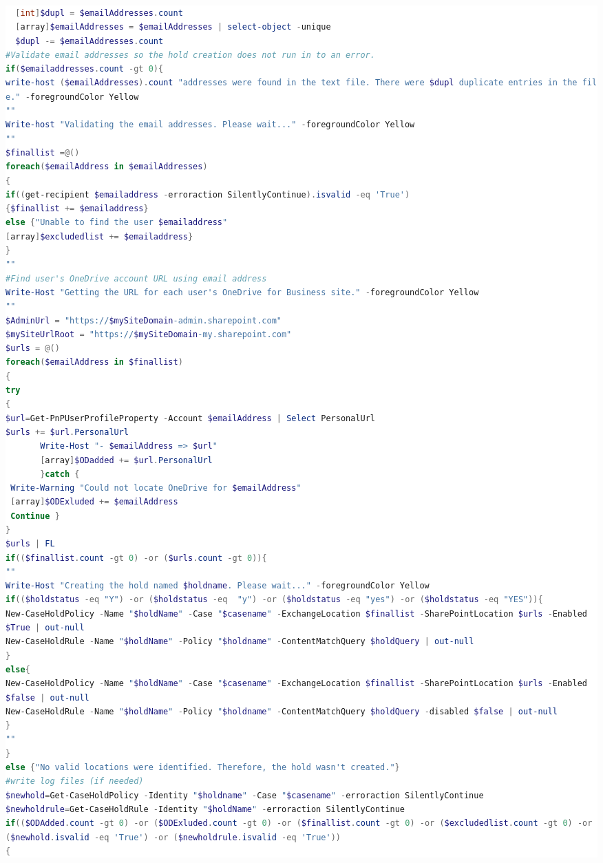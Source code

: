 ```powershell
  [int]$dupl = $emailAddresses.count
  [array]$emailAddresses = $emailAddresses | select-object -unique
  $dupl -= $emailAddresses.count
#Validate email addresses so the hold creation does not run in to an error.
if($emailaddresses.count -gt 0){
write-host ($emailAddresses).count "addresses were found in the text file. There were $dupl duplicate entries in the file." -foregroundColor Yellow
""
Write-host "Validating the email addresses. Please wait..." -foregroundColor Yellow
""
$finallist =@()
foreach($emailAddress in $emailAddresses)
{
if((get-recipient $emailaddress -erroraction SilentlyContinue).isvalid -eq 'True')
{$finallist += $emailaddress}
else {"Unable to find the user $emailaddress"
[array]$excludedlist += $emailaddress}
}
""
#Find user's OneDrive account URL using email address
Write-Host "Getting the URL for each user's OneDrive for Business site." -foregroundColor Yellow 
""
$AdminUrl = "https://$mySiteDomain-admin.sharepoint.com"
$mySiteUrlRoot = "https://$mySiteDomain-my.sharepoint.com"
$urls = @()
foreach($emailAddress in $finallist)
{
try
{
$url=Get-PnPUserProfileProperty -Account $emailAddress | Select PersonalUrl
$urls += $url.PersonalUrl
       Write-Host "- $emailAddress => $url"
       [array]$ODadded += $url.PersonalUrl
       }catch { 
 Write-Warning "Could not locate OneDrive for $emailAddress"
 [array]$ODExluded += $emailAddress
 Continue }
}
$urls | FL
if(($finallist.count -gt 0) -or ($urls.count -gt 0)){
""
Write-Host "Creating the hold named $holdname. Please wait..." -foregroundColor Yellow
if(($holdstatus -eq "Y") -or ($holdstatus -eq  "y") -or ($holdstatus -eq "yes") -or ($holdstatus -eq "YES")){
New-CaseHoldPolicy -Name "$holdName" -Case "$casename" -ExchangeLocation $finallist -SharePointLocation $urls -Enabled $True | out-null
New-CaseHoldRule -Name "$holdName" -Policy "$holdname" -ContentMatchQuery $holdQuery | out-null
}
else{
New-CaseHoldPolicy -Name "$holdName" -Case "$casename" -ExchangeLocation $finallist -SharePointLocation $urls -Enabled $false | out-null
New-CaseHoldRule -Name "$holdName" -Policy "$holdname" -ContentMatchQuery $holdQuery -disabled $false | out-null
}
""
}
else {"No valid locations were identified. Therefore, the hold wasn't created."}
#write log files (if needed)
$newhold=Get-CaseHoldPolicy -Identity "$holdname" -Case "$casename" -erroraction SilentlyContinue
$newholdrule=Get-CaseHoldRule -Identity "$holdName" -erroraction SilentlyContinue
if(($ODAdded.count -gt 0) -or ($ODExluded.count -gt 0) -or ($finallist.count -gt 0) -or ($excludedlist.count -gt 0) -or ($newhold.isvalid -eq 'True') -or ($newholdrule.isvalid -eq 'True'))
{
```